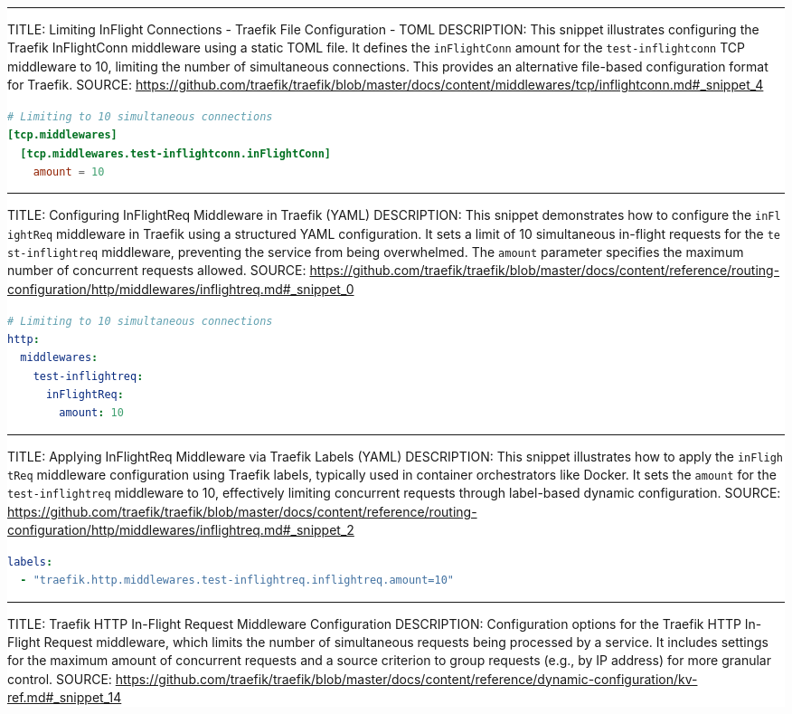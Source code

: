 ----------------------------------------

TITLE: Limiting InFlight Connections - Traefik File Configuration - TOML
DESCRIPTION: This snippet illustrates configuring the Traefik InFlightConn middleware using a static TOML file. It defines the `inFlightConn` amount for the `test-inflightconn` TCP middleware to 10, limiting the number of simultaneous connections. This provides an alternative file-based configuration format for Traefik.
SOURCE: <https://github.com/traefik/traefik/blob/master/docs/content/middlewares/tcp/inflightconn.md#_snippet_4>

```toml
# Limiting to 10 simultaneous connections
[tcp.middlewares]
  [tcp.middlewares.test-inflightconn.inFlightConn]
    amount = 10
```

----------------------------------------

TITLE: Configuring InFlightReq Middleware in Traefik (YAML)
DESCRIPTION: This snippet demonstrates how to configure the `inFlightReq` middleware in Traefik using a structured YAML configuration. It sets a limit of 10 simultaneous in-flight requests for the `test-inflightreq` middleware, preventing the service from being overwhelmed. The `amount` parameter specifies the maximum number of concurrent requests allowed.
SOURCE: <https://github.com/traefik/traefik/blob/master/docs/content/reference/routing-configuration/http/middlewares/inflightreq.md#_snippet_0>

```yaml
# Limiting to 10 simultaneous connections
http:
  middlewares:
    test-inflightreq:
      inFlightReq:
        amount: 10
```

----------------------------------------

TITLE: Applying InFlightReq Middleware via Traefik Labels (YAML)
DESCRIPTION: This snippet illustrates how to apply the `inFlightReq` middleware configuration using Traefik labels, typically used in container orchestrators like Docker. It sets the `amount` for the `test-inflightreq` middleware to 10, effectively limiting concurrent requests through label-based dynamic configuration.
SOURCE: <https://github.com/traefik/traefik/blob/master/docs/content/reference/routing-configuration/http/middlewares/inflightreq.md#_snippet_2>

```yaml
labels:
  - "traefik.http.middlewares.test-inflightreq.inflightreq.amount=10"
```

----------------------------------------

TITLE: Traefik HTTP In-Flight Request Middleware Configuration
DESCRIPTION: Configuration options for the Traefik HTTP In-Flight Request middleware, which limits the number of simultaneous requests being processed by a service. It includes settings for the maximum amount of concurrent requests and a source criterion to group requests (e.g., by IP address) for more granular control.
SOURCE: <https://github.com/traefik/traefik/blob/master/docs/content/reference/dynamic-configuration/kv-ref.md#_snippet_14>
